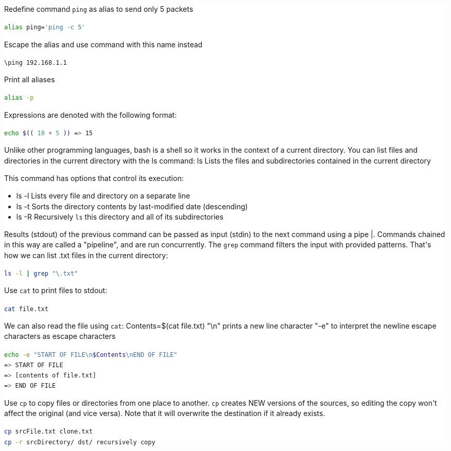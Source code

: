

Redefine command `ping` as alias to send only 5 packets
```bash
alias ping='ping -c 5'
```
Escape the alias and use command with this name instead
```bash
\ping 192.168.1.1
```
Print all aliases
```bash
alias -p
```

Expressions are denoted with the following format:
```bash
echo $(( 10 + 5 )) => 15
```

Unlike other programming languages, bash is a shell so it works in the context
of a current directory. You can list files and directories in the current
directory with the ls command:
ls Lists the files and subdirectories contained in the current directory

This command has options that control its execution:

- ls -l Lists every file and directory on a separate line
- ls -t Sorts the directory contents by last-modified date (descending)
- ls -R Recursively `ls` this directory and all of its subdirectories

Results (stdout) of the previous command can be passed as input (stdin) to the next command
using a pipe |. Commands chained in this way are called a "pipeline", and are run concurrently.
The `grep` command filters the input with provided patterns.
That's how we can list .txt files in the current directory:
```bash
ls -l | grep "\.txt"
```

Use `cat` to print files to stdout:
```bash
cat file.txt
```

We can also read the file using `cat`:
Contents=$(cat file.txt)
"\n" prints a new line character
"-e" to interpret the newline escape characters as escape characters
```bash
echo -e "START OF FILE\n$Contents\nEND OF FILE"
=> START OF FILE
=> [contents of file.txt]
=> END OF FILE
```

Use `cp` to copy files or directories from one place to another.
`cp` creates NEW versions of the sources,
so editing the copy won't affect the original (and vice versa).
Note that it will overwrite the destination if it already exists.
```bash
cp srcFile.txt clone.txt
cp -r srcDirectory/ dst/ recursively copy
```
